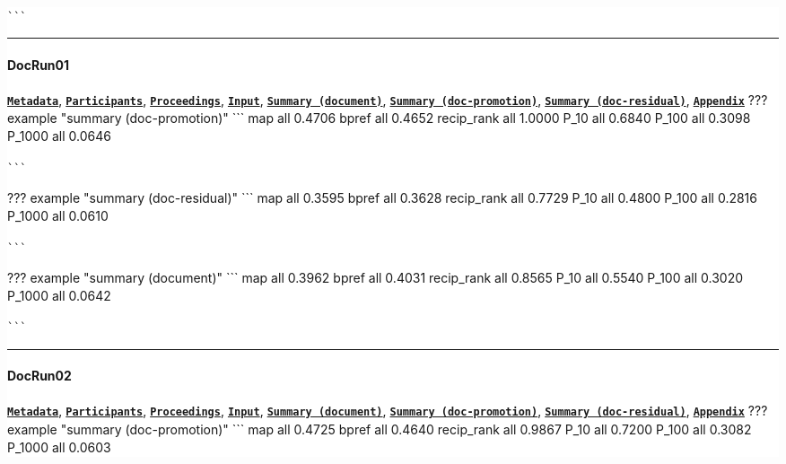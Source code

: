 	```
---
#### DocRun01 
[**`Metadata`**](./runs.md#docrun01), [**`Participants`**](./participants.md#cas-liu), [**`Proceedings`**](./proceedings.md#research-on-enterprise-track-of-trec-2007), [**`Input`**](https://trec.nist.gov/results/trec16/enterprise/input.DocRun01.gz), [**`Summary (document)`**](https://trec.nist.gov/results/trec16/enterprise/summary.document.DocRun01.gz), [**`Summary (doc-promotion)`**](https://trec.nist.gov/results/trec16/enterprise/summary.doc-promotion.DocRun01.gz), [**`Summary (doc-residual)`**](https://trec.nist.gov/results/trec16/enterprise/summary.doc-residual.DocRun01.gz), [**`Appendix`**](https://trec.nist.gov/pubs/trec16/appendices/enterprise/DocRun01.document.pdf)
??? example "summary (doc-promotion)"
	```
	map 			 all 0.4706 
	bpref 			 all 0.4652 
	recip_rank 		 all 1.0000 
	P_10 			 all 0.6840 
	P_100 			 all 0.3098 
	P_1000 			 all 0.0646 

	```
??? example "summary (doc-residual)"
	```
	map 			 all 0.3595 
	bpref 			 all 0.3628 
	recip_rank 		 all 0.7729 
	P_10 			 all 0.4800 
	P_100 			 all 0.2816 
	P_1000 			 all 0.0610 

	```
??? example "summary (document)"
	```
	map 			 all 0.3962 
	bpref 			 all 0.4031 
	recip_rank 		 all 0.8565 
	P_10 			 all 0.5540 
	P_100 			 all 0.3020 
	P_1000 			 all 0.0642 

	```
---
#### DocRun02 
[**`Metadata`**](./runs.md#docrun02), [**`Participants`**](./participants.md#cas-liu), [**`Proceedings`**](./proceedings.md#research-on-enterprise-track-of-trec-2007), [**`Input`**](https://trec.nist.gov/results/trec16/enterprise/input.DocRun02.gz), [**`Summary (document)`**](https://trec.nist.gov/results/trec16/enterprise/summary.document.DocRun02.gz), [**`Summary (doc-promotion)`**](https://trec.nist.gov/results/trec16/enterprise/summary.doc-promotion.DocRun02.gz), [**`Summary (doc-residual)`**](https://trec.nist.gov/results/trec16/enterprise/summary.doc-residual.DocRun02.gz), [**`Appendix`**](https://trec.nist.gov/pubs/trec16/appendices/enterprise/DocRun02.document.pdf)
??? example "summary (doc-promotion)"
	```
	map 			 all 0.4725 
	bpref 			 all 0.4640 
	recip_rank 		 all 0.9867 
	P_10 			 all 0.7200 
	P_100 			 all 0.3082 
	P_1000 			 all 0.0603 

